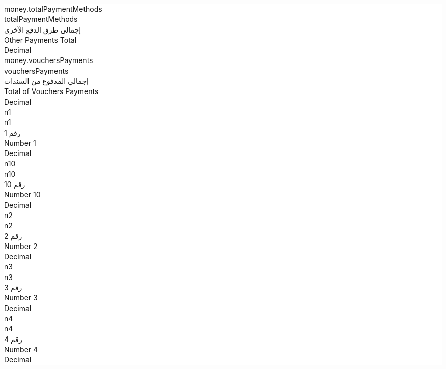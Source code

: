 </div>

<div class="row searchable" id="money.totalPaymentMethods">
<div class="cell" data-label="Property">money.totalPaymentMethods</div>
<div class="cell" data-label="Column">totalPaymentMethods</div>
<div class="cell" data-label="Arabic">إجمالى طرق الدفع الآخرى</div>
<div class="cell" data-label="English">Other Payments Total</div>
<div class="cell" data-label="Type">Decimal</div>

</div>

<div class="row searchable" id="money.vouchersPayments">
<div class="cell" data-label="Property">money.vouchersPayments</div>
<div class="cell" data-label="Column">vouchersPayments</div>
<div class="cell" data-label="Arabic">إجمالي المدفوع من السندات</div>
<div class="cell" data-label="English">Total of Vouchers Payments</div>
<div class="cell" data-label="Type">Decimal</div>

</div>

<div class="row searchable" id="n1">
<div class="cell" data-label="Property">n1</div>
<div class="cell" data-label="Column">n1</div>
<div class="cell" data-label="Arabic">رقم 1</div>
<div class="cell" data-label="English">Number 1</div>
<div class="cell" data-label="Type">Decimal</div>

</div>

<div class="row searchable" id="n10">
<div class="cell" data-label="Property">n10</div>
<div class="cell" data-label="Column">n10</div>
<div class="cell" data-label="Arabic">رقم 10</div>
<div class="cell" data-label="English">Number 10</div>
<div class="cell" data-label="Type">Decimal</div>

</div>

<div class="row searchable" id="n2">
<div class="cell" data-label="Property">n2</div>
<div class="cell" data-label="Column">n2</div>
<div class="cell" data-label="Arabic">رقم 2</div>
<div class="cell" data-label="English">Number 2</div>
<div class="cell" data-label="Type">Decimal</div>

</div>

<div class="row searchable" id="n3">
<div class="cell" data-label="Property">n3</div>
<div class="cell" data-label="Column">n3</div>
<div class="cell" data-label="Arabic">رقم 3</div>
<div class="cell" data-label="English">Number 3</div>
<div class="cell" data-label="Type">Decimal</div>

</div>

<div class="row searchable" id="n4">
<div class="cell" data-label="Property">n4</div>
<div class="cell" data-label="Column">n4</div>
<div class="cell" data-label="Arabic">رقم 4</div>
<div class="cell" data-label="English">Number 4</div>
<div class="cell" data-label="Type">Decimal</div>
